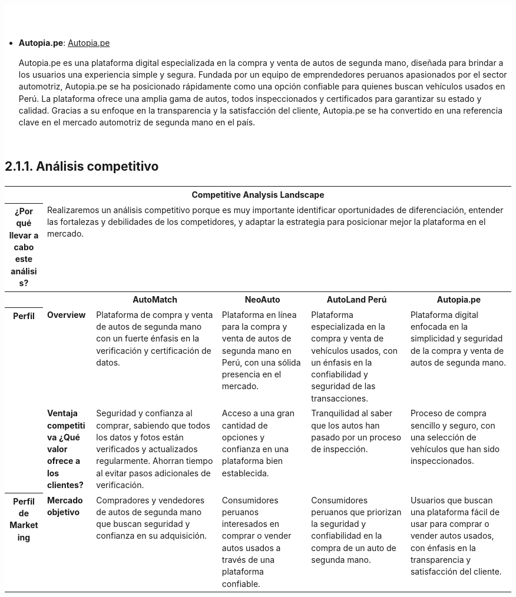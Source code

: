 <br><br>
- **Autopia.pe**: [Autopia.pe](https://www.autopia.pe)

  Autopia.pe es una plataforma digital especializada en la compra y venta de autos de segunda mano, diseñada para brindar a los usuarios una experiencia simple y segura. Fundada por un equipo de emprendedores peruanos apasionados por el sector automotriz, Autopia.pe se ha posicionado rápidamente como una opción confiable para quienes buscan vehículos usados en Perú. La plataforma ofrece una amplia gama de autos, todos inspeccionados y certificados para garantizar su estado y calidad. Gracias a su enfoque en la transparencia y la satisfacción del cliente, Autopia.pe se ha convertido en una referencia clave en el mercado automotriz de segunda mano en el país.
  <br><br>

## 2.1.1. Análisis competitivo
<table>
 <tr>
    <th colspan="6">Competitive Analysis Landscape</th>
  </tr>
  <tr>
  <th>¿Por qué llevar a cabo este análisis?</th>
    <td colspan="6"> Realizaremos un análisis competitivo porque es muy importante identificar oportunidades de diferenciación, entender las fortalezas y debilidades de los competidores, y adaptar la estrategia para posicionar mejor la plataforma en el mercado.</td>
  </tr>
  <tr>
    <th></th>
    <th></th>
    <th>AutoMatch</th>
    <th>NeoAuto</th>
    <th>AutoLand Perú</th>
    <th>Autopia.pe</th>
  </tr>
  <tr>
    <th rowspan="2">Perfil</th>
    <td><strong>Overview</strong></td>
    <td>Plataforma de compra y venta de autos de segunda mano con un fuerte énfasis en la verificación y certificación de datos.</td>
    <td>Plataforma en línea para la compra y venta de autos de segunda mano en Perú, con una sólida presencia en el mercado.</td>
    <td>Plataforma especializada en la compra y venta de vehículos usados, con un énfasis en la confiabilidad y seguridad de las transacciones.</td>
    <td>Plataforma digital enfocada en la simplicidad y seguridad de la compra y venta de autos de segunda mano.</td>
  </tr>
  <tr>
    <td><strong>Ventaja competitiva ¿Qué valor ofrece a los clientes?</strong></td>
    <td>Seguridad y confianza al comprar, sabiendo que todos los datos y fotos están verificados y actualizados regularmente. Ahorran tiempo al evitar pasos adicionales de verificación.</td>
    <td>Acceso a una gran cantidad de opciones y confianza en una plataforma bien establecida.</td>
    <td>Tranquilidad al saber que los autos han pasado por un proceso de inspección.</td>
    <td>Proceso de compra sencillo y seguro, con una selección de vehículos que han sido inspeccionados.</td>
  </tr>
  <tr>
    <th rowspan="2">Perfil de Marketing</th>
    <td><strong>Mercado objetivo</strong></td>
    <td>Compradores y vendedores de autos de segunda mano que buscan seguridad y confianza en su adquisición.</td>
    <td>Consumidores peruanos interesados en comprar o vender autos usados a través de una plataforma confiable.</td>
    <td>Consumidores peruanos que priorizan la seguridad y confiabilidad en la compra de un auto de segunda mano.</td>
    <td>Usuarios que buscan una plataforma fácil de usar para comprar o vender autos usados, con énfasis en la transparencia y satisfacción del cliente.</td>